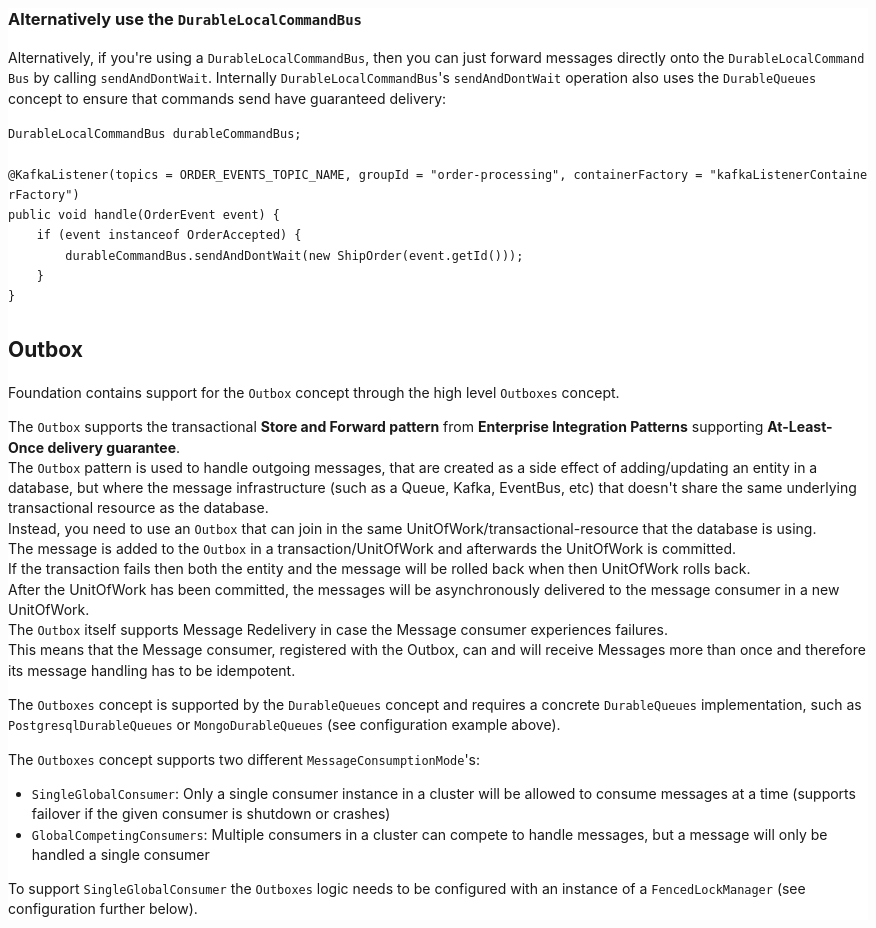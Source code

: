 ### Alternatively use the `DurableLocalCommandBus`
Alternatively, if you're using a `DurableLocalCommandBus`, then you can just forward messages directly onto the `DurableLocalCommandBus` by calling `sendAndDontWait`.
Internally `DurableLocalCommandBus`'s  `sendAndDontWait` operation also uses the `DurableQueues` concept to ensure that
commands send have guaranteed delivery:

```
DurableLocalCommandBus durableCommandBus;

@KafkaListener(topics = ORDER_EVENTS_TOPIC_NAME, groupId = "order-processing", containerFactory = "kafkaListenerContainerFactory")
public void handle(OrderEvent event) {
    if (event instanceof OrderAccepted) {
        durableCommandBus.sendAndDontWait(new ShipOrder(event.getId()));
    } 
}
```

## Outbox

Foundation contains support for the `Outbox` concept through the high level `Outboxes` concept.

The `Outbox` supports the transactional **Store and Forward pattern** from **Enterprise Integration Patterns** supporting **At-Least-Once delivery guarantee**.   
The `Outbox` pattern is used to handle outgoing messages, that are created as a side effect of adding/updating an entity in a database, but where the message infrastructure
(such as a Queue, Kafka, EventBus, etc) that doesn't share the same underlying transactional resource as the database.  
Instead, you need to use an `Outbox` that can join in the same UnitOfWork/transactional-resource that the database is using.  
The message is added to the `Outbox` in a transaction/UnitOfWork and afterwards the UnitOfWork is committed.  
If the transaction fails then both the entity and the message will be rolled back when then UnitOfWork rolls back.  
After the UnitOfWork has been committed, the messages will be asynchronously delivered to the message consumer in a new UnitOfWork.  
The `Outbox` itself supports Message Redelivery in case the Message consumer experiences failures.  
This means that the Message consumer, registered with the Outbox, can and will receive Messages more than once and therefore its message handling has to be idempotent.

The `Outboxes` concept is supported by the `DurableQueues` concept and requires a concrete `DurableQueues` implementation, such as
`PostgresqlDurableQueues` or `MongoDurableQueues` (see configuration example above).

The `Outboxes` concept supports two different `MessageConsumptionMode`'s:

- `SingleGlobalConsumer`: Only a single consumer instance in a cluster will be allowed to consume messages at a time (supports failover if the given consumer is shutdown or crashes)
- `GlobalCompetingConsumers`: Multiple consumers in a cluster can compete to handle messages, but a message will only be handled a single consumer

To support `SingleGlobalConsumer` the `Outboxes` logic needs to be configured with an instance of a `FencedLockManager` (see configuration further below).
